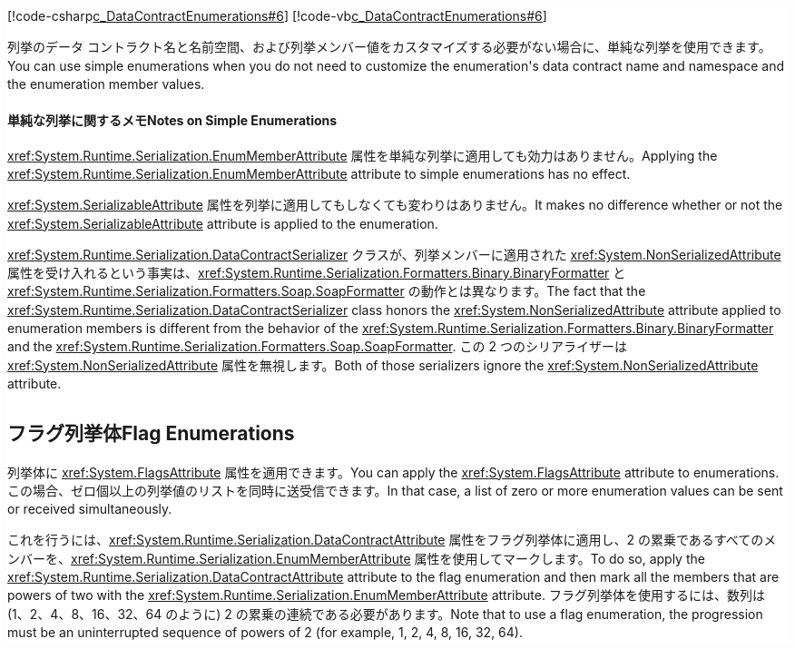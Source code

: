  [!code-csharp[c_DataContractEnumerations#6](../../../../samples/snippets/csharp/VS_Snippets_CFX/c_datacontractenumerations/cs/source.cs#6)]
 [!code-vb[c_DataContractEnumerations#6](../../../../samples/snippets/visualbasic/VS_Snippets_CFX/c_datacontractenumerations/vb/source.vb#6)]  
  
 <span data-ttu-id="dfbe7-136">列挙のデータ コントラクト名と名前空間、および列挙メンバー値をカスタマイズする必要がない場合に、単純な列挙を使用できます。</span><span class="sxs-lookup"><span data-stu-id="dfbe7-136">You can use simple enumerations when you do not need to customize the enumeration's data contract name and namespace and the enumeration member values.</span></span>  
  
#### <a name="notes-on-simple-enumerations"></a><span data-ttu-id="dfbe7-137">単純な列挙に関するメモ</span><span class="sxs-lookup"><span data-stu-id="dfbe7-137">Notes on Simple Enumerations</span></span>  

 <span data-ttu-id="dfbe7-138"><xref:System.Runtime.Serialization.EnumMemberAttribute> 属性を単純な列挙に適用しても効力はありません。</span><span class="sxs-lookup"><span data-stu-id="dfbe7-138">Applying the <xref:System.Runtime.Serialization.EnumMemberAttribute> attribute to simple enumerations has no effect.</span></span>  
  
 <span data-ttu-id="dfbe7-139"><xref:System.SerializableAttribute> 属性を列挙に適用してもしなくても変わりはありません。</span><span class="sxs-lookup"><span data-stu-id="dfbe7-139">It makes no difference whether or not the <xref:System.SerializableAttribute> attribute is applied to the enumeration.</span></span>  
  
 <span data-ttu-id="dfbe7-140"><xref:System.Runtime.Serialization.DataContractSerializer> クラスが、列挙メンバーに適用された <xref:System.NonSerializedAttribute> 属性を受け入れるという事実は、<xref:System.Runtime.Serialization.Formatters.Binary.BinaryFormatter> と <xref:System.Runtime.Serialization.Formatters.Soap.SoapFormatter> の動作とは異なります。</span><span class="sxs-lookup"><span data-stu-id="dfbe7-140">The fact that the <xref:System.Runtime.Serialization.DataContractSerializer> class honors the <xref:System.NonSerializedAttribute> attribute applied to enumeration members is different from the behavior of the <xref:System.Runtime.Serialization.Formatters.Binary.BinaryFormatter> and the <xref:System.Runtime.Serialization.Formatters.Soap.SoapFormatter>.</span></span> <span data-ttu-id="dfbe7-141">この 2 つのシリアライザーは <xref:System.NonSerializedAttribute> 属性を無視します。</span><span class="sxs-lookup"><span data-stu-id="dfbe7-141">Both of those serializers ignore the <xref:System.NonSerializedAttribute> attribute.</span></span>  
  
## <a name="flag-enumerations"></a><span data-ttu-id="dfbe7-142">フラグ列挙体</span><span class="sxs-lookup"><span data-stu-id="dfbe7-142">Flag Enumerations</span></span>  

 <span data-ttu-id="dfbe7-143">列挙体に <xref:System.FlagsAttribute> 属性を適用できます。</span><span class="sxs-lookup"><span data-stu-id="dfbe7-143">You can apply the <xref:System.FlagsAttribute> attribute to enumerations.</span></span> <span data-ttu-id="dfbe7-144">この場合、ゼロ個以上の列挙値のリストを同時に送受信できます。</span><span class="sxs-lookup"><span data-stu-id="dfbe7-144">In that case, a list of zero or more enumeration values can be sent or received simultaneously.</span></span>  
  
 <span data-ttu-id="dfbe7-145">これを行うには、<xref:System.Runtime.Serialization.DataContractAttribute> 属性をフラグ列挙体に適用し、2 の累乗であるすべてのメンバーを、<xref:System.Runtime.Serialization.EnumMemberAttribute> 属性を使用してマークします。</span><span class="sxs-lookup"><span data-stu-id="dfbe7-145">To do so, apply the <xref:System.Runtime.Serialization.DataContractAttribute> attribute to the flag enumeration and then mark all the members that are powers of two with the <xref:System.Runtime.Serialization.EnumMemberAttribute> attribute.</span></span> <span data-ttu-id="dfbe7-146">フラグ列挙体を使用するには、数列は (1、2、4、8、16、32、64 のように) 2 の累乗の連続である必要があります。</span><span class="sxs-lookup"><span data-stu-id="dfbe7-146">Note that to use a flag enumeration, the progression must be an uninterrupted sequence of powers of 2 (for example, 1, 2, 4, 8, 16, 32, 64).</span></span>  
  